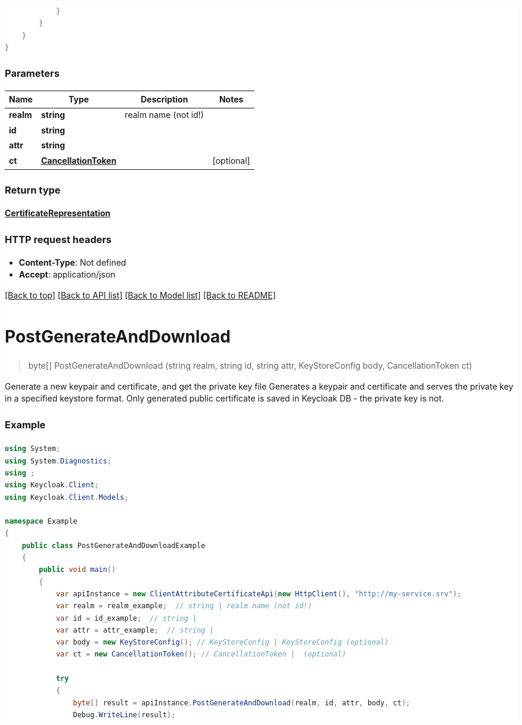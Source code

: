 ```csharp
            }
        }
    }
}
```

### Parameters

Name | Type | Description  | Notes
------------- | ------------- | ------------- | -------------
 **realm** | **string**| realm name (not id!) | 
 **id** | **string**|  | 
 **attr** | **string**|  | 
 **ct** | [**CancellationToken**](.md)|  | [optional] 

### Return type

[**CertificateRepresentation**](CertificateRepresentation.md)

### HTTP request headers

 - **Content-Type**: Not defined
 - **Accept**: application/json

[[Back to top]](#) [[Back to API list]](../README.md#documentation-for-api-endpoints) [[Back to Model list]](../README.md#documentation-for-models) [[Back to README]](../README.md)

<a name="postgenerateanddownload"></a>
# **PostGenerateAndDownload**
> byte[] PostGenerateAndDownload (string realm, string id, string attr, KeyStoreConfig body, CancellationToken ct)



Generate a new keypair and certificate, and get the private key file  Generates a keypair and certificate and serves the private key in a specified keystore format. Only generated public certificate is saved in Keycloak DB - the private key is not.

### Example
```csharp
using System;
using System.Diagnostics;
using ;
using Keycloak.Client;
using Keycloak.Client.Models;

namespace Example
{
    public class PostGenerateAndDownloadExample
    {
        public void main()
        {
            var apiInstance = new ClientAttributeCertificateApi(new HttpClient(), "http://my-service.srv");
            var realm = realm_example;  // string | realm name (not id!)
            var id = id_example;  // string | 
            var attr = attr_example;  // string | 
            var body = new KeyStoreConfig(); // KeyStoreConfig | KeyStoreConfig (optional) 
            var ct = new CancellationToken(); // CancellationToken |  (optional) 

            try
            {
                byte[] result = apiInstance.PostGenerateAndDownload(realm, id, attr, body, ct);
                Debug.WriteLine(result);
```